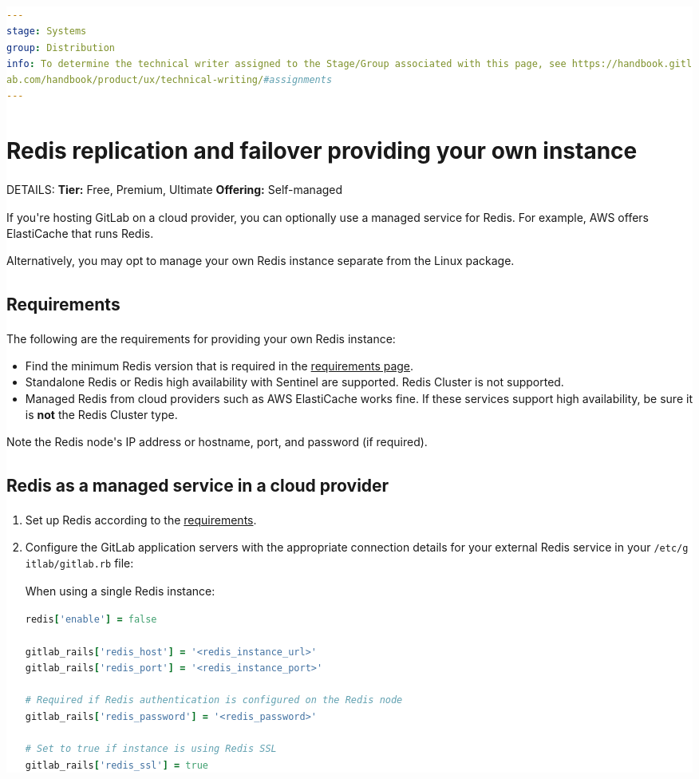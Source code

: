 ```yaml
---
stage: Systems
group: Distribution
info: To determine the technical writer assigned to the Stage/Group associated with this page, see https://handbook.gitlab.com/handbook/product/ux/technical-writing/#assignments
---
```


# Redis replication and failover providing your own instance

DETAILS:
**Tier:** Free, Premium, Ultimate
**Offering:** Self-managed

If you're hosting GitLab on a cloud provider, you can optionally use a managed
service for Redis. For example, AWS offers ElastiCache that runs Redis.

Alternatively, you may opt to manage your own Redis instance separate from the
Linux package.

## Requirements

The following are the requirements for providing your own Redis instance:

- Find the minimum Redis version that is required in the
  [requirements page](../../install/requirements.md).
- Standalone Redis or Redis high availability with Sentinel are supported. Redis
  Cluster is not supported.
- Managed Redis from cloud providers such as AWS ElastiCache works fine. If these
  services support high availability, be sure it is **not** the Redis Cluster type.

Note the Redis node's IP address or hostname, port, and password (if required).

## Redis as a managed service in a cloud provider

1. Set up Redis according to the [requirements](#requirements).
1. Configure the GitLab application servers with the appropriate connection details
   for your external Redis service in your `/etc/gitlab/gitlab.rb` file:

   When using a single Redis instance:

   ```ruby
   redis['enable'] = false

   gitlab_rails['redis_host'] = '<redis_instance_url>'
   gitlab_rails['redis_port'] = '<redis_instance_port>'

   # Required if Redis authentication is configured on the Redis node
   gitlab_rails['redis_password'] = '<redis_password>'

   # Set to true if instance is using Redis SSL 
   gitlab_rails['redis_ssl'] = true
   ```
